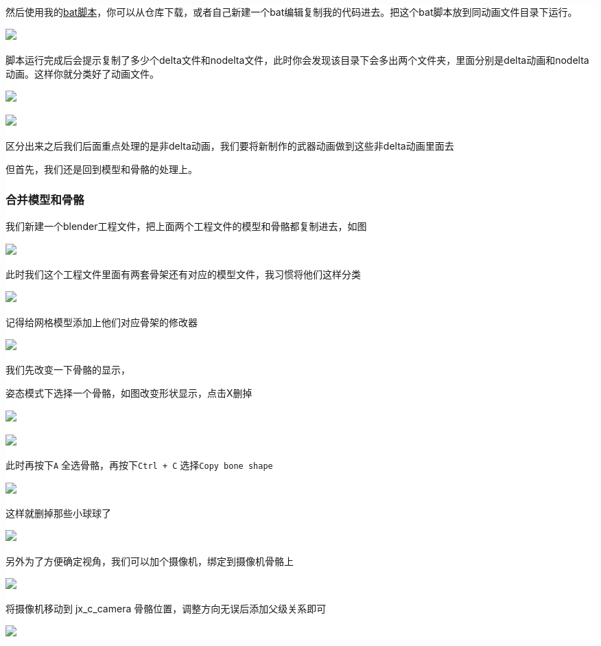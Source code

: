 然后使用我的[bat脚本](https://raw.githubusercontent.com/HK560/Titanfall2AnimationModTutorial/main/CategoryAnimFile.bat)，你可以从仓库下载，或者自己新建一个bat编辑复制我的代码进去。把这个bat脚本放到同动画文件目录下运行。

![](https://cdn.jsdelivr.net/gh/HK560/MyPicHub@master/res/pic/20230609150410.png)

脚本运行完成后会提示复制了多少个delta文件和nodelta文件，此时你会发现该目录下会多出两个文件夹，里面分别是delta动画和nodelta动画。这样你就分类好了动画文件。

![](https://cdn.jsdelivr.net/gh/HK560/MyPicHub@master/res/pic/20230604153722.png)

![](https://cdn.jsdelivr.net/gh/HK560/MyPicHub@master/res/pic/20230604153746.png)

区分出来之后我们后面重点处理的是非delta动画，我们要将新制作的武器动画做到这些非delta动画里面去

但首先，我们还是回到模型和骨骼的处理上。

### 合并模型和骨骼

我们新建一个blender工程文件，把上面两个工程文件的模型和骨骼都复制进去，如图

![](https://cdn.jsdelivr.net/gh/HK560/MyPicHub@master/res/pic/20230604154546.png)

此时我们这个工程文件里面有两套骨架还有对应的模型文件，我习惯将他们这样分类

![](https://cdn.jsdelivr.net/gh/HK560/MyPicHub@master/res/pic/20230604154915.png)

记得给网格模型添加上他们对应骨架的修改器

![](https://cdn.jsdelivr.net/gh/HK560/MyPicHub@master/res/pic/20230604155516.png)


我们先改变一下骨骼的显示，

姿态模式下选择一个骨骼，如图改变形状显示，点击X删掉

![](https://cdn.jsdelivr.net/gh/HK560/MyPicHub@master/res/pic/20230604164920.png)

![](https://cdn.jsdelivr.net/gh/HK560/MyPicHub@master/res/pic/20230604165039.png)

此时再按下`A` 全选骨骼，再按下`Ctrl + C` 选择`Copy bone shape`

![](https://cdn.jsdelivr.net/gh/HK560/MyPicHub@master/res/pic/20230604165202.png)

这样就删掉那些小球球了

![](https://cdn.jsdelivr.net/gh/HK560/MyPicHub@master/res/pic/20230604165247.png)


另外为了方便确定视角，我们可以加个摄像机，绑定到摄像机骨骼上

![](https://cdn.jsdelivr.net/gh/HK560/MyPicHub@master/res/pic/20230604170111.png)

将摄像机移动到 jx_c_camera 骨骼位置，调整方向无误后添加父级关系即可

![](https://cdn.jsdelivr.net/gh/HK560/MyPicHub@master/res/pic/20230604170144.png)

